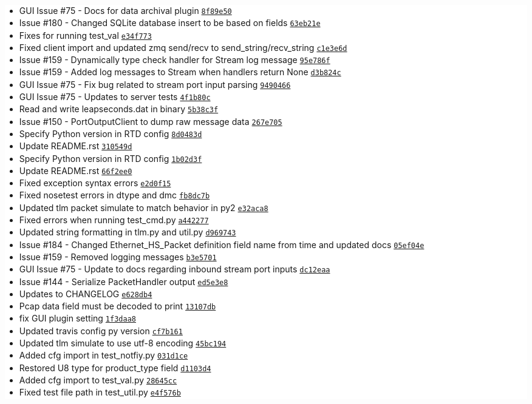 - GUI Issue #75 - Docs for data archival plugin [`8f89e50`](https://github.com/NASA-AMMOS/AIT-Core/commit/8f89e50db25046b70fc257e4a57681b1c017c111)
- Issue #180 - Changed SQLite database insert to be based on fields [`63eb21e`](https://github.com/NASA-AMMOS/AIT-Core/commit/63eb21ef173f6f802fff1c822d997be099c2a898)
- Fixes for running test_val [`e34f773`](https://github.com/NASA-AMMOS/AIT-Core/commit/e34f7730d66bdc74bfbb48298c093a0298cc8a2b)
- Fixed client import and updated zmq send/recv to send_string/recv_string [`c1e3e6d`](https://github.com/NASA-AMMOS/AIT-Core/commit/c1e3e6d41aaa791cbd34b02f2eb50a36ffc962e2)
- Issue #159 - Dynamically type check handler for Stream log message [`95e786f`](https://github.com/NASA-AMMOS/AIT-Core/commit/95e786f692d85293947db026d555a0c33153c667)
- Issue #159 - Added log messages to Stream when handlers return None [`d3b824c`](https://github.com/NASA-AMMOS/AIT-Core/commit/d3b824c569e4c7982f250984354e44247e2cae6f)
- GUI Issue #75 - Fix bug related to stream port input parsing [`9490466`](https://github.com/NASA-AMMOS/AIT-Core/commit/94904664a1852979b5ceb6bddbb10c13822a61d4)
- GUI Issue #75 - Updates to server tests [`4f1b80c`](https://github.com/NASA-AMMOS/AIT-Core/commit/4f1b80c170d295728073bd1da25453769a2ad209)
- Read and write leapseconds.dat in binary [`5b38c3f`](https://github.com/NASA-AMMOS/AIT-Core/commit/5b38c3fc9760c4097dbd519f5d4a87d6ad42c1b2)
- Issue #150 - PortOutputClient to dump raw message data [`267e705`](https://github.com/NASA-AMMOS/AIT-Core/commit/267e705b943560cf0d3e49f72f0313eebd0494b8)
- Specify Python version in RTD config [`8d0483d`](https://github.com/NASA-AMMOS/AIT-Core/commit/8d0483d00a3197e3ff680fe71e8aa22c8b0c8b8e)
- Update README.rst [`310549d`](https://github.com/NASA-AMMOS/AIT-Core/commit/310549dcfc18dad647eb20c354b20b3bada6e5b1)
- Specify Python version in RTD config [`1b02d3f`](https://github.com/NASA-AMMOS/AIT-Core/commit/1b02d3f380d194efe2bc4e7a86765b4004a0256a)
- Update README.rst [`66f2ee0`](https://github.com/NASA-AMMOS/AIT-Core/commit/66f2ee05357056b0d4455129e1dc28c264d39634)
- Fixed exception syntax errors [`e2d0f15`](https://github.com/NASA-AMMOS/AIT-Core/commit/e2d0f15dde54719be7e405cc77b22aed3371f1c3)
- Fixed nosetest errors in dtype and dmc [`fb8dc7b`](https://github.com/NASA-AMMOS/AIT-Core/commit/fb8dc7b0cb25762e4530d1096c1794b27550bc63)
- Updated tlm packet simulate to match behavior in py2 [`e32aca8`](https://github.com/NASA-AMMOS/AIT-Core/commit/e32aca8dec8f318f880685f3fe0155216efd83c8)
- Fixed errors when running test_cmd.py [`a442277`](https://github.com/NASA-AMMOS/AIT-Core/commit/a44227787337aa48eaa948f27cbf9d9b2dae9ba6)
- Updated string formatting in tlm.py and util.py [`d969743`](https://github.com/NASA-AMMOS/AIT-Core/commit/d969743f01e8a0c1825b170e350be81d81308bc9)
- Issue #184 - Changed Ethernet_HS_Packet definition field name from time and updated docs [`05ef04e`](https://github.com/NASA-AMMOS/AIT-Core/commit/05ef04e9a84015deeb31806f63bb9aa5f8777308)
- Issue #159 - Removed logging messages [`b3e5701`](https://github.com/NASA-AMMOS/AIT-Core/commit/b3e5701f314abe5765d85bc2d5cd217062963874)
- GUI Issue #75 - Update to docs regarding inbound stream port inputs [`dc12eaa`](https://github.com/NASA-AMMOS/AIT-Core/commit/dc12eaa7daa10f67b4c586e9441753877cca1ffe)
- Issue #144 - Serialize PacketHandler output [`ed5e3e8`](https://github.com/NASA-AMMOS/AIT-Core/commit/ed5e3e8bd8e9049e7a892a9d8accca622e16ab38)
- Updates to CHANGELOG [`e628db4`](https://github.com/NASA-AMMOS/AIT-Core/commit/e628db4a413ed18c8bb0dc54387a723b1352227d)
- Pcap data field must be decoded to print [`13107db`](https://github.com/NASA-AMMOS/AIT-Core/commit/13107db3e6aa05cec8f6a223be068bfb7cba8400)
- fix GUI plugin setting [`1f3daa8`](https://github.com/NASA-AMMOS/AIT-Core/commit/1f3daa87d306e7fbd6765d087dd437b114f722c3)
- Updated travis config py version [`cf7b161`](https://github.com/NASA-AMMOS/AIT-Core/commit/cf7b161cc15c159b21e5f90239c19169afcadf22)
- Updated tlm simulate to use utf-8 encoding [`45bc194`](https://github.com/NASA-AMMOS/AIT-Core/commit/45bc19451e13bd8a7a4015724c6fda903c88c9b5)
- Added cfg import in test_notfiy.py [`031d1ce`](https://github.com/NASA-AMMOS/AIT-Core/commit/031d1cec5b35bb4c376e938ce2bda9b000b179e6)
- Restored U8 type for product_type field [`d1103d4`](https://github.com/NASA-AMMOS/AIT-Core/commit/d1103d4e88601c95fa0407723f9062c7f2219da8)
- Added cfg import to test_val.py [`28645cc`](https://github.com/NASA-AMMOS/AIT-Core/commit/28645cc36de0eb4b3132336e56a4ec9de4d94cd3)
- Fixed test file path in test_util.py [`e4f576b`](https://github.com/NASA-AMMOS/AIT-Core/commit/e4f576bcd120f4d5076ae91ea027b84fdb276e22)
